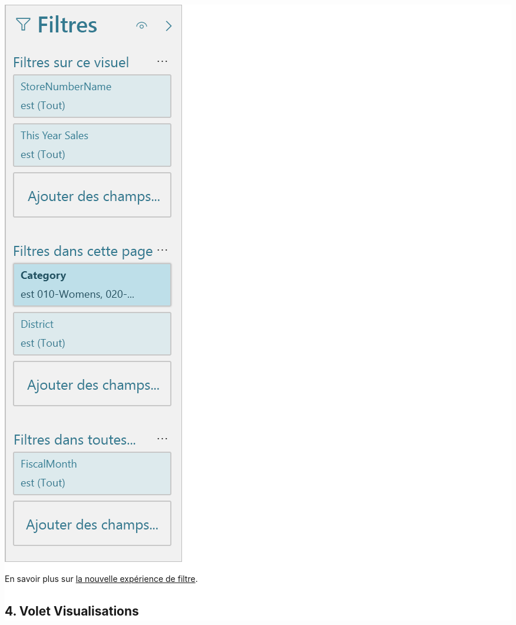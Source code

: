 ![Nouvelle expérience de filtre](media/service-the-report-editor-take-a-tour/power-bi-filters-pane.png)

En savoir plus sur [la nouvelle expérience de filtre](power-bi-report-filter.md).

## <a name="4-the-visualizations-pane"></a>4. Volet Visualisations
